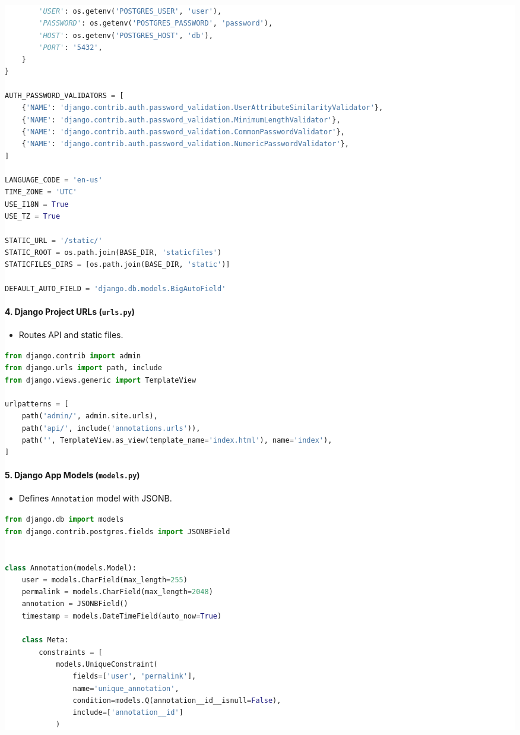 ```python
        'USER': os.getenv('POSTGRES_USER', 'user'),
        'PASSWORD': os.getenv('POSTGRES_PASSWORD', 'password'),
        'HOST': os.getenv('POSTGRES_HOST', 'db'),
        'PORT': '5432',
    }
}

AUTH_PASSWORD_VALIDATORS = [
    {'NAME': 'django.contrib.auth.password_validation.UserAttributeSimilarityValidator'},
    {'NAME': 'django.contrib.auth.password_validation.MinimumLengthValidator'},
    {'NAME': 'django.contrib.auth.password_validation.CommonPasswordValidator'},
    {'NAME': 'django.contrib.auth.password_validation.NumericPasswordValidator'},
]

LANGUAGE_CODE = 'en-us'
TIME_ZONE = 'UTC'
USE_I18N = True
USE_TZ = True

STATIC_URL = '/static/'
STATIC_ROOT = os.path.join(BASE_DIR, 'staticfiles')
STATICFILES_DIRS = [os.path.join(BASE_DIR, 'static')]

DEFAULT_AUTO_FIELD = 'django.db.models.BigAutoField'
```

#### 4. Django Project URLs (`urls.py`)

- Routes API and static files.

```python
from django.contrib import admin
from django.urls import path, include
from django.views.generic import TemplateView

urlpatterns = [
    path('admin/', admin.site.urls),
    path('api/', include('annotations.urls')),
    path('', TemplateView.as_view(template_name='index.html'), name='index'),
]
```

#### 5. Django App Models (`models.py`)

- Defines `Annotation` model with JSONB.

```python
from django.db import models
from django.contrib.postgres.fields import JSONBField


class Annotation(models.Model):
    user = models.CharField(max_length=255)
    permalink = models.CharField(max_length=2048)
    annotation = JSONBField()
    timestamp = models.DateTimeField(auto_now=True)

    class Meta:
        constraints = [
            models.UniqueConstraint(
                fields=['user', 'permalink'],
                name='unique_annotation',
                condition=models.Q(annotation__id__isnull=False),
                include=['annotation__id']
            )
```